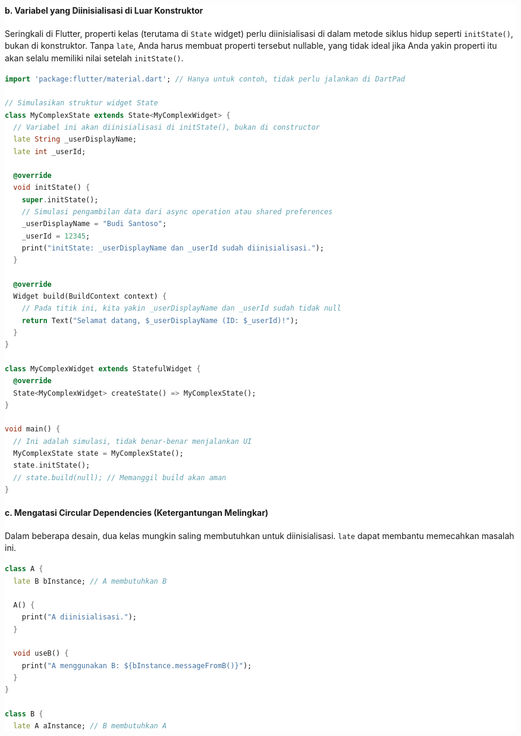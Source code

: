 #### b. Variabel yang Diinisialisasi di Luar Konstruktor

Seringkali di Flutter, properti kelas (terutama di `State` widget) perlu diinisialisasi di dalam metode siklus hidup seperti `initState()`, bukan di konstruktor. Tanpa `late`, Anda harus membuat properti tersebut nullable, yang tidak ideal jika Anda yakin properti itu akan selalu memiliki nilai setelah `initState()`.

```dart
import 'package:flutter/material.dart'; // Hanya untuk contoh, tidak perlu jalankan di DartPad

// Simulasikan struktur widget State
class MyComplexState extends State<MyComplexWidget> {
  // Variabel ini akan diinisialisasi di initState(), bukan di constructor
  late String _userDisplayName;
  late int _userId;

  @override
  void initState() {
    super.initState();
    // Simulasi pengambilan data dari async operation atau shared preferences
    _userDisplayName = "Budi Santoso";
    _userId = 12345;
    print("initState: _userDisplayName dan _userId sudah diinisialisasi.");
  }

  @override
  Widget build(BuildContext context) {
    // Pada titik ini, kita yakin _userDisplayName dan _userId sudah tidak null
    return Text("Selamat datang, $_userDisplayName (ID: $_userId)!");
  }
}

class MyComplexWidget extends StatefulWidget {
  @override
  State<MyComplexWidget> createState() => MyComplexState();
}

void main() {
  // Ini adalah simulasi, tidak benar-benar menjalankan UI
  MyComplexState state = MyComplexState();
  state.initState();
  // state.build(null); // Memanggil build akan aman
}
```

#### c. Mengatasi Circular Dependencies (Ketergantungan Melingkar)

Dalam beberapa desain, dua kelas mungkin saling membutuhkan untuk diinisialisasi. `late` dapat membantu memecahkan masalah ini.

```dart
class A {
  late B bInstance; // A membutuhkan B

  A() {
    print("A diinisialisasi.");
  }

  void useB() {
    print("A menggunakan B: ${bInstance.messageFromB()}");
  }
}

class B {
  late A aInstance; // B membutuhkan A
```